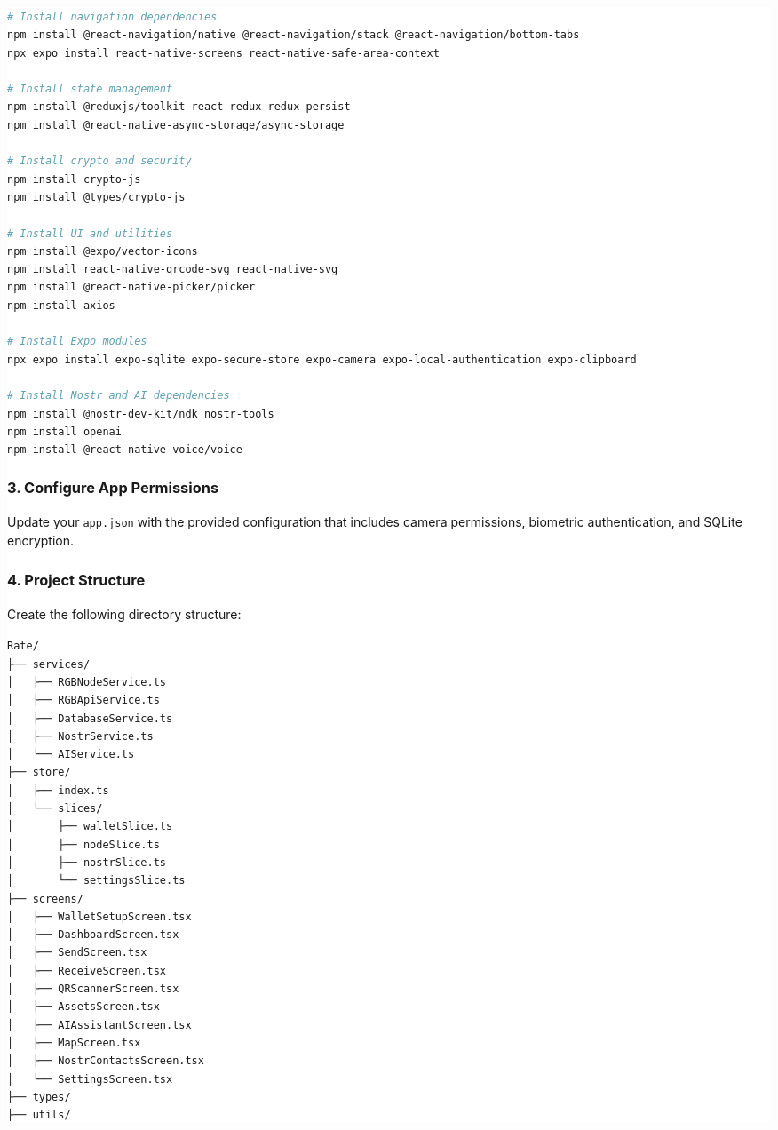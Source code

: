 ```bash
# Install navigation dependencies
npm install @react-navigation/native @react-navigation/stack @react-navigation/bottom-tabs
npx expo install react-native-screens react-native-safe-area-context

# Install state management
npm install @reduxjs/toolkit react-redux redux-persist
npm install @react-native-async-storage/async-storage

# Install crypto and security
npm install crypto-js
npm install @types/crypto-js

# Install UI and utilities
npm install @expo/vector-icons
npm install react-native-qrcode-svg react-native-svg
npm install @react-native-picker/picker
npm install axios

# Install Expo modules
npx expo install expo-sqlite expo-secure-store expo-camera expo-local-authentication expo-clipboard

# Install Nostr and AI dependencies
npm install @nostr-dev-kit/ndk nostr-tools
npm install openai
npm install @react-native-voice/voice
```

### 3. Configure App Permissions

Update your `app.json` with the provided configuration that includes camera permissions, biometric authentication, and SQLite encryption.

### 4. Project Structure

Create the following directory structure:

```
Rate/
├── services/
│   ├── RGBNodeService.ts
│   ├── RGBApiService.ts
│   ├── DatabaseService.ts
│   ├── NostrService.ts
│   └── AIService.ts
├── store/
│   ├── index.ts
│   └── slices/
│       ├── walletSlice.ts
│       ├── nodeSlice.ts
│       ├── nostrSlice.ts
│       └── settingsSlice.ts
├── screens/
│   ├── WalletSetupScreen.tsx
│   ├── DashboardScreen.tsx
│   ├── SendScreen.tsx
│   ├── ReceiveScreen.tsx
│   ├── QRScannerScreen.tsx
│   ├── AssetsScreen.tsx
│   ├── AIAssistantScreen.tsx
│   ├── MapScreen.tsx
│   ├── NostrContactsScreen.tsx
│   └── SettingsScreen.tsx
├── types/
├── utils/
```
